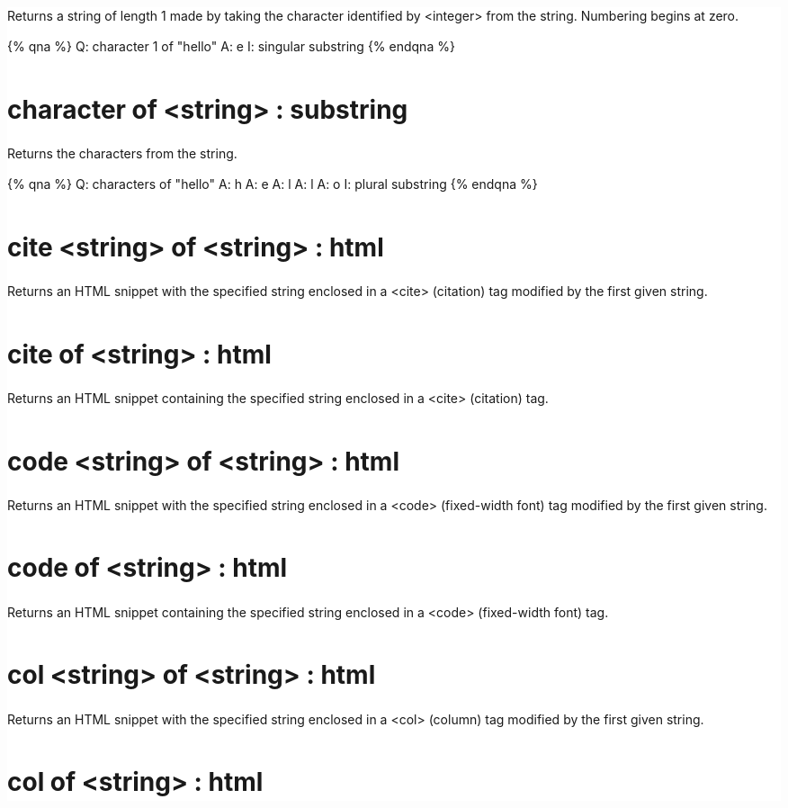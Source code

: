 Returns a string of length 1 made by taking the character identified by &lt;integer&gt; from the string. Numbering begins at zero.

{% qna %}
Q: character 1 of "hello"
A: e
I: singular substring
{% endqna %}

# character of &lt;string&gt; : substring

Returns the characters from the string.

{% qna %}
Q: characters of "hello"
A: h
A: e
A: l
A: l
A: o
I: plural substring
{% endqna %}

# cite &lt;string&gt; of &lt;string&gt; : html

Returns an HTML snippet with the specified string enclosed in a &lt;cite&gt; (citation) tag modified by the first given string.

# cite of &lt;string&gt; : html

Returns an HTML snippet containing the specified string enclosed in a &lt;cite&gt; (citation) tag.

# code &lt;string&gt; of &lt;string&gt; : html

Returns an HTML snippet with the specified string enclosed in a &lt;code&gt; (fixed-width font) tag modified by the first given string.

# code of &lt;string&gt; : html

Returns an HTML snippet containing the specified string enclosed in a &lt;code&gt; (fixed-width font) tag.

# col &lt;string&gt; of &lt;string&gt; : html

Returns an HTML snippet with the specified string enclosed in a &lt;col&gt; (column) tag modified by the first given string.

# col of &lt;string&gt; : html
